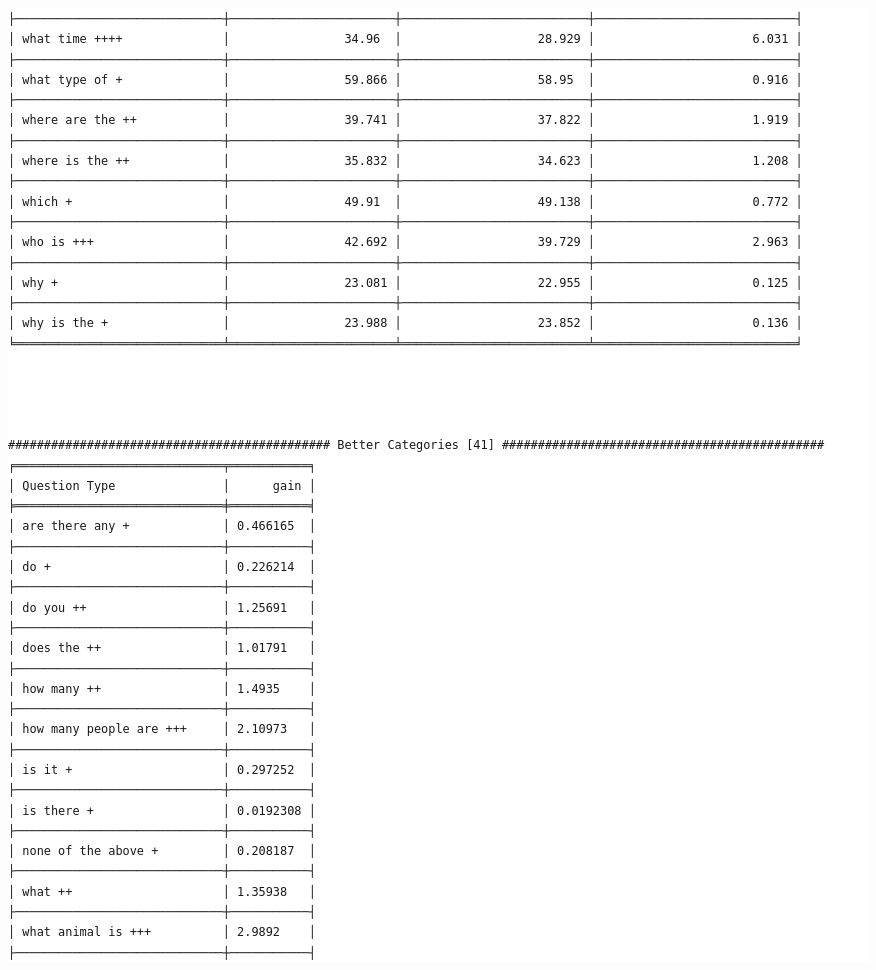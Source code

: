     ├─────────────────────────────┼───────────────────────┼──────────────────────────┼────────────────────────────┤
    │ what time ++++              │                34.96  │                   28.929 │                      6.031 │
    ├─────────────────────────────┼───────────────────────┼──────────────────────────┼────────────────────────────┤
    │ what type of +              │                59.866 │                   58.95  │                      0.916 │
    ├─────────────────────────────┼───────────────────────┼──────────────────────────┼────────────────────────────┤
    │ where are the ++            │                39.741 │                   37.822 │                      1.919 │
    ├─────────────────────────────┼───────────────────────┼──────────────────────────┼────────────────────────────┤
    │ where is the ++             │                35.832 │                   34.623 │                      1.208 │
    ├─────────────────────────────┼───────────────────────┼──────────────────────────┼────────────────────────────┤
    │ which +                     │                49.91  │                   49.138 │                      0.772 │
    ├─────────────────────────────┼───────────────────────┼──────────────────────────┼────────────────────────────┤
    │ who is +++                  │                42.692 │                   39.729 │                      2.963 │
    ├─────────────────────────────┼───────────────────────┼──────────────────────────┼────────────────────────────┤
    │ why +                       │                23.081 │                   22.955 │                      0.125 │
    ├─────────────────────────────┼───────────────────────┼──────────────────────────┼────────────────────────────┤
    │ why is the +                │                23.988 │                   23.852 │                      0.136 │
    ╘═════════════════════════════╧═══════════════════════╧══════════════════════════╧════════════════════════════╛
    
    
    

    ############################################# Better Categories [41] #############################################
    ╒═════════════════════════════╤═══════════╕
    │ Question Type               │      gain │
    ╞═════════════════════════════╪═══════════╡
    │ are there any +             │ 0.466165  │
    ├─────────────────────────────┼───────────┤
    │ do +                        │ 0.226214  │
    ├─────────────────────────────┼───────────┤
    │ do you ++                   │ 1.25691   │
    ├─────────────────────────────┼───────────┤
    │ does the ++                 │ 1.01791   │
    ├─────────────────────────────┼───────────┤
    │ how many ++                 │ 1.4935    │
    ├─────────────────────────────┼───────────┤
    │ how many people are +++     │ 2.10973   │
    ├─────────────────────────────┼───────────┤
    │ is it +                     │ 0.297252  │
    ├─────────────────────────────┼───────────┤
    │ is there +                  │ 0.0192308 │
    ├─────────────────────────────┼───────────┤
    │ none of the above +         │ 0.208187  │
    ├─────────────────────────────┼───────────┤
    │ what ++                     │ 1.35938   │
    ├─────────────────────────────┼───────────┤
    │ what animal is +++          │ 2.9892    │
    ├─────────────────────────────┼───────────┤